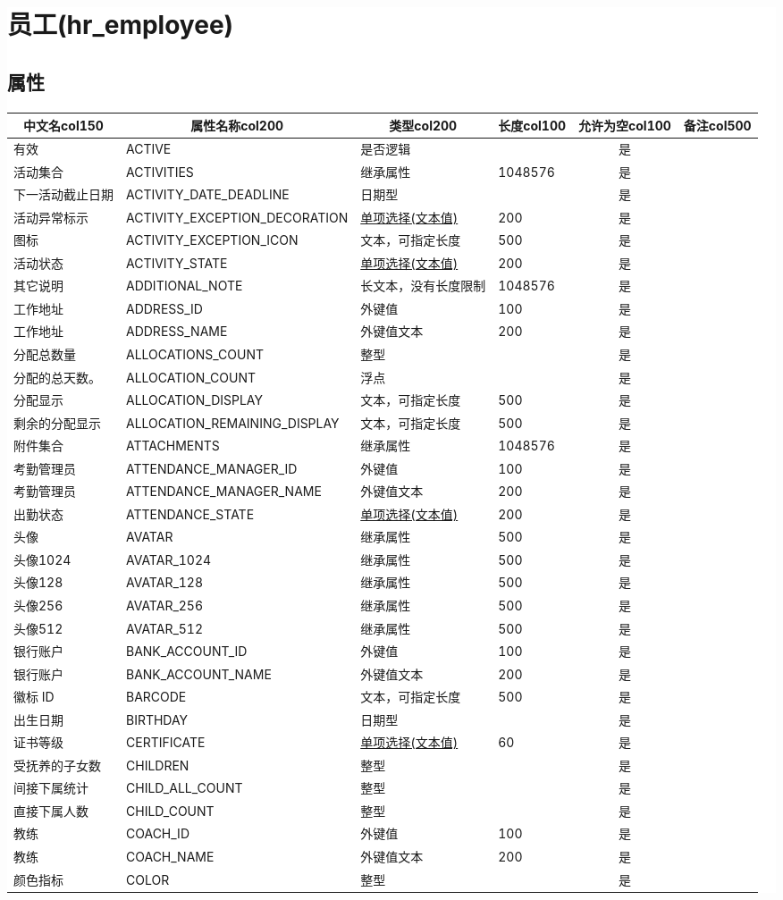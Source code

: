 # 员工(hr_employee)  


## 属性
|    中文名col150 | 属性名称col200           | 类型col200     | 长度col100    |允许为空col100    |  备注col500  |
| --------   |------------| -----  | -----  | :----: | -------- |
|有效|ACTIVE|是否逻辑||是||
|活动集合|ACTIVITIES|继承属性|1048576|是||
|下一活动截止日期|ACTIVITY_DATE_DEADLINE|日期型||是||
|活动异常标示|ACTIVITY_EXCEPTION_DECORATION|[单项选择(文本值)](index/dictionary_index#hr_employee_activity_exception_decoration "活动异常标示")|200|是||
|图标|ACTIVITY_EXCEPTION_ICON|文本，可指定长度|500|是||
|活动状态|ACTIVITY_STATE|[单项选择(文本值)](index/dictionary_index#hr_employee_activity_state "活动状态")|200|是||
|其它说明|ADDITIONAL_NOTE|长文本，没有长度限制|1048576|是||
|工作地址|ADDRESS_ID|外键值|100|是||
|工作地址|ADDRESS_NAME|外键值文本|200|是||
|分配总数量|ALLOCATIONS_COUNT|整型||是||
|分配的总天数。|ALLOCATION_COUNT|浮点||是||
|分配显示|ALLOCATION_DISPLAY|文本，可指定长度|500|是||
|剩余的分配显示|ALLOCATION_REMAINING_DISPLAY|文本，可指定长度|500|是||
|附件集合|ATTACHMENTS|继承属性|1048576|是||
|考勤管理员|ATTENDANCE_MANAGER_ID|外键值|100|是||
|考勤管理员|ATTENDANCE_MANAGER_NAME|外键值文本|200|是||
|出勤状态|ATTENDANCE_STATE|[单项选择(文本值)](index/dictionary_index#hr_employee_attendance_state "出勤状态")|200|是||
|头像|AVATAR|继承属性|500|是||
|头像1024|AVATAR_1024|继承属性|500|是||
|头像128|AVATAR_128|继承属性|500|是||
|头像256|AVATAR_256|继承属性|500|是||
|头像512|AVATAR_512|继承属性|500|是||
|银行账户|BANK_ACCOUNT_ID|外键值|100|是||
|银行账户|BANK_ACCOUNT_NAME|外键值文本|200|是||
|徽标 ID|BARCODE|文本，可指定长度|500|是||
|出生日期|BIRTHDAY|日期型||是||
|证书等级|CERTIFICATE|[单项选择(文本值)](index/dictionary_index#hr_employee_certificate "证书等级")|60|是||
|受抚养的子女数|CHILDREN|整型||是||
|间接下属统计|CHILD_ALL_COUNT|整型||是||
|直接下属人数|CHILD_COUNT|整型||是||
|教练|COACH_ID|外键值|100|是||
|教练|COACH_NAME|外键值文本|200|是||
|颜色指标|COLOR|整型||是||